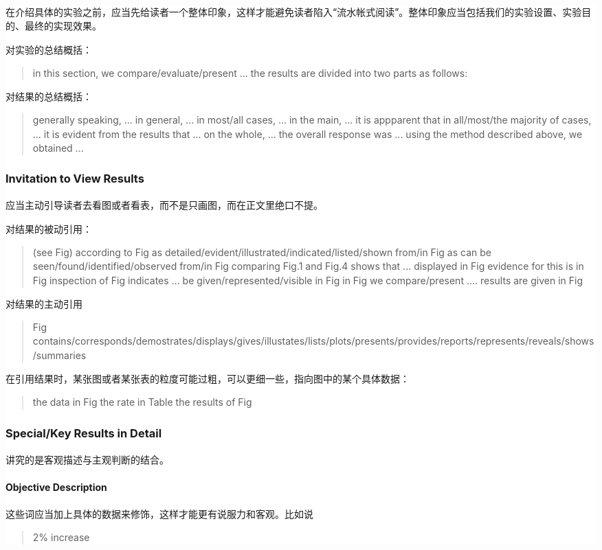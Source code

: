 在介绍具体的实验之前，应当先给读者一个整体印象，这样才能避免读者陷入“流水帐式阅读”。整体印象应当包括我们的实验设置、实验目的、最终的实现效果。

对实验的总结概括：

> in this section, we compare/evaluate/present ...
> the results are divided into two parts as follows:

对结果的总结概括：

> generally speaking, ...
> in general, ...
> in most/all cases, ...
> in the main, ...
> it is appparent that in all/most/the majority of cases, ...
> it is evident from the results that ...
> on the whole, ...
> the overall response was ...
> using the method described above, we obtained ...

### Invitation to View Results

应当主动引导读者去看图或者看表，而不是只画图，而在正文里绝口不提。

对结果的被动引用：

> (see Fig)
> according to Fig
> as detailed/evident/illustrated/indicated/listed/shown from/in Fig
> as can be seen/found/identified/observed from/in Fig
> comparing Fig.1 and Fig.4 shows that ...
> displayed in Fig
> evidence for this is in Fig
> inspection of Fig indicates ...
> be given/represented/visible in Fig
> in Fig we compare/present ....
> results are given in Fig

对结果的主动引用

> Fig contains/corresponds/demostrates/displays/gives/illustates/lists/plots/presents/provides/reports/represents/reveals/shows/summaries

在引用结果时，某张图或者某张表的粒度可能过粗，可以更细一些，指向图中的某个具体数据：

> the data in Fig
> the rate in Table
> the results of Fig

### Special/Key Results in Detail

讲究的是客观描述与主观判断的结合。

#### Objective Description

这些词应当加上具体的数据来修饰，这样才能更有说服力和客观。比如说

> 2% increase
